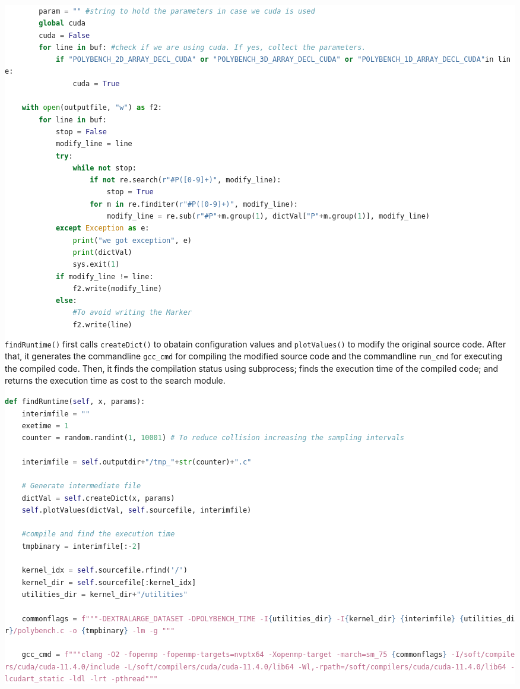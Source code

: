 ```python
        param = "" #string to hold the parameters in case we cuda is used
        global cuda
        cuda = False
        for line in buf: #check if we are using cuda. If yes, collect the parameters.
            if "POLYBENCH_2D_ARRAY_DECL_CUDA" or "POLYBENCH_3D_ARRAY_DECL_CUDA" or "POLYBENCH_1D_ARRAY_DECL_CUDA"in line:
                cuda = True

    with open(outputfile, "w") as f2:
        for line in buf:
            stop = False
            modify_line = line
            try:
                while not stop:
                    if not re.search(r"#P([0-9]+)", modify_line):
                        stop = True
                    for m in re.finditer(r"#P([0-9]+)", modify_line):
                        modify_line = re.sub(r"#P"+m.group(1), dictVal["P"+m.group(1)], modify_line)
            except Exception as e:
                print("we got exception", e)
                print(dictVal)
                sys.exit(1)
            if modify_line != line:
                f2.write(modify_line)
            else:
                #To avoid writing the Marker
                f2.write(line)
```

`findRuntime()` first calls `createDict()` to obatain configuration values and `plotValues()` to modify the original source code. 
After that, it generates the commandline `gcc_cmd` for compiling the modified source code and the commandline `run_cmd` for executing the compiled code. 
Then, it finds the compilation status using subprocess; finds the execution time of the compiled code; and returns the execution time as cost to the search module. 


```python
def findRuntime(self, x, params):
    interimfile = ""
    exetime = 1
    counter = random.randint(1, 10001) # To reduce collision increasing the sampling intervals

    interimfile = self.outputdir+"/tmp_"+str(counter)+".c"

    # Generate intermediate file
    dictVal = self.createDict(x, params)
    self.plotValues(dictVal, self.sourcefile, interimfile)

    #compile and find the execution time
    tmpbinary = interimfile[:-2]

    kernel_idx = self.sourcefile.rfind('/')
    kernel_dir = self.sourcefile[:kernel_idx]
    utilities_dir = kernel_dir+"/utilities"

    commonflags = f"""-DEXTRALARGE_DATASET -DPOLYBENCH_TIME -I{utilities_dir} -I{kernel_dir} {interimfile} {utilities_dir}/polybench.c -o {tmpbinary} -lm -g """

    gcc_cmd = f"""clang -O2 -fopenmp -fopenmp-targets=nvptx64 -Xopenmp-target -march=sm_75 {commonflags} -I/soft/compilers/cuda/cuda-11.4.0/include -L/soft/compilers/cuda/cuda-11.4.0/lib64 -Wl,-rpath=/soft/compilers/cuda/cuda-11.4.0/lib64 -lcudart_static -ldl -lrt -pthread"""

```